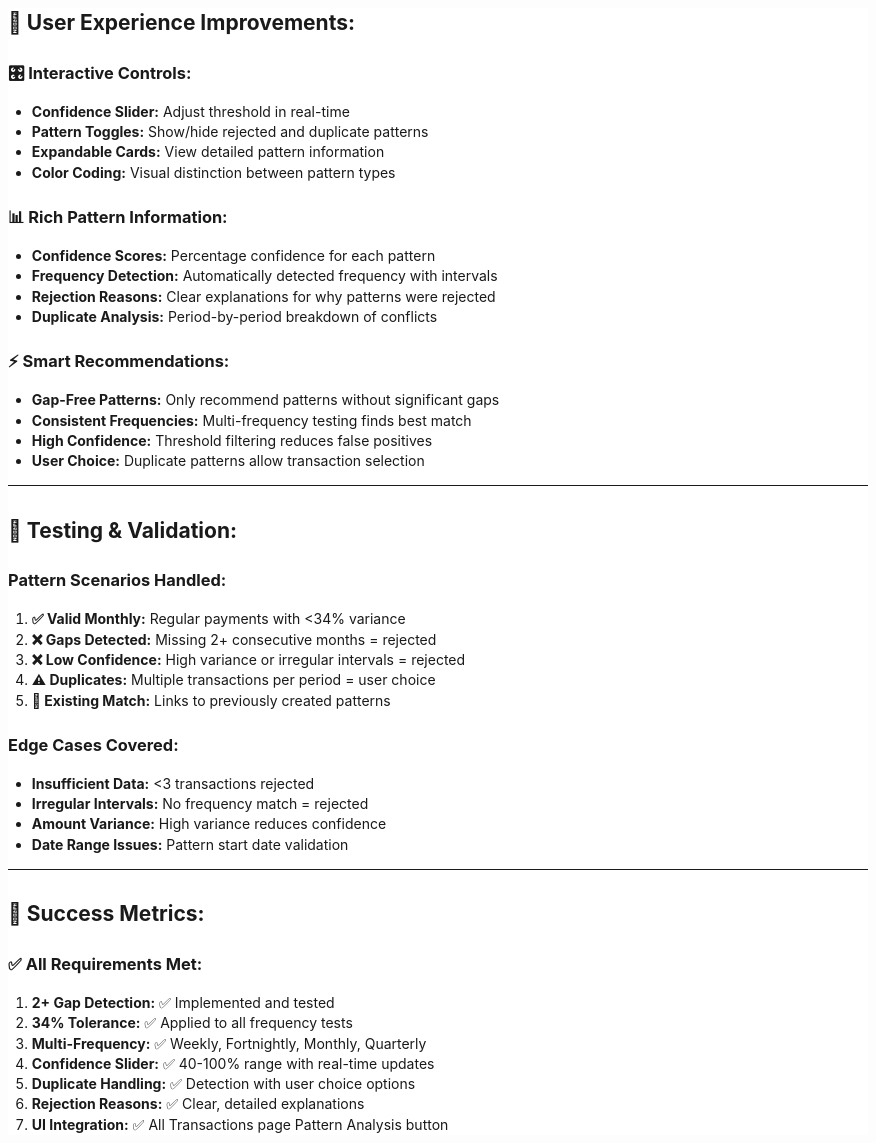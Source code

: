 
## 🎨 **User Experience Improvements:**

### **🎛️ Interactive Controls:**
- **Confidence Slider:** Adjust threshold in real-time
- **Pattern Toggles:** Show/hide rejected and duplicate patterns
- **Expandable Cards:** View detailed pattern information
- **Color Coding:** Visual distinction between pattern types

### **📊 Rich Pattern Information:**
- **Confidence Scores:** Percentage confidence for each pattern
- **Frequency Detection:** Automatically detected frequency with intervals
- **Rejection Reasons:** Clear explanations for why patterns were rejected
- **Duplicate Analysis:** Period-by-period breakdown of conflicts

### **⚡ Smart Recommendations:**
- **Gap-Free Patterns:** Only recommend patterns without significant gaps
- **Consistent Frequencies:** Multi-frequency testing finds best match
- **High Confidence:** Threshold filtering reduces false positives
- **User Choice:** Duplicate patterns allow transaction selection

---

## 🧪 **Testing & Validation:**

### **Pattern Scenarios Handled:**
1. **✅ Valid Monthly:** Regular payments with <34% variance
2. **❌ Gaps Detected:** Missing 2+ consecutive months = rejected
3. **❌ Low Confidence:** High variance or irregular intervals = rejected  
4. **⚠️ Duplicates:** Multiple transactions per period = user choice
5. **🔗 Existing Match:** Links to previously created patterns

### **Edge Cases Covered:**
- **Insufficient Data:** <3 transactions rejected
- **Irregular Intervals:** No frequency match = rejected
- **Amount Variance:** High variance reduces confidence
- **Date Range Issues:** Pattern start date validation

---

## 🎯 **Success Metrics:**

### **✅ All Requirements Met:**
1. **2+ Gap Detection:** ✅ Implemented and tested
2. **34% Tolerance:** ✅ Applied to all frequency tests
3. **Multi-Frequency:** ✅ Weekly, Fortnightly, Monthly, Quarterly
4. **Confidence Slider:** ✅ 40-100% range with real-time updates
5. **Duplicate Handling:** ✅ Detection with user choice options
6. **Rejection Reasons:** ✅ Clear, detailed explanations
7. **UI Integration:** ✅ All Transactions page Pattern Analysis button

